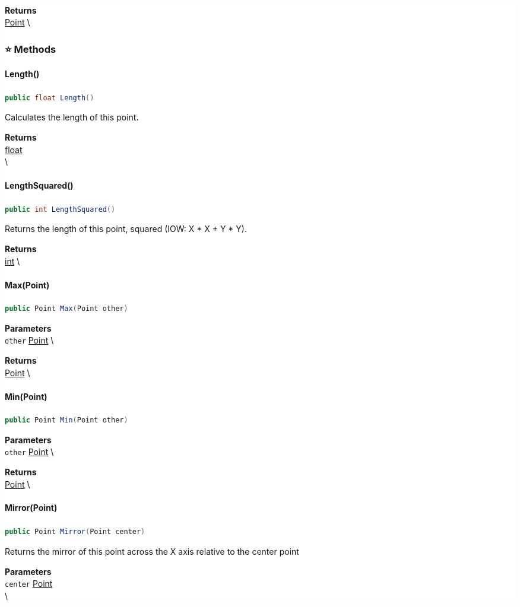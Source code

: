 **Returns** \
[Point](../../../Murder/Core/Geometry/Point.html) \
### ⭐ Methods
#### Length()
```csharp
public float Length()
```

Calculates the length of this point.

**Returns** \
[float](https://learn.microsoft.com/en-us/dotnet/api/System.Single?view=net-7.0) \
\

#### LengthSquared()
```csharp
public int LengthSquared()
```

Returns the length of this point, squared (IOW: X * X + Y * Y).

**Returns** \
[int](https://learn.microsoft.com/en-us/dotnet/api/System.Int32?view=net-7.0) \

#### Max(Point)
```csharp
public Point Max(Point other)
```

**Parameters** \
`other` [Point](../../../Murder/Core/Geometry/Point.html) \

**Returns** \
[Point](../../../Murder/Core/Geometry/Point.html) \

#### Min(Point)
```csharp
public Point Min(Point other)
```

**Parameters** \
`other` [Point](../../../Murder/Core/Geometry/Point.html) \

**Returns** \
[Point](../../../Murder/Core/Geometry/Point.html) \

#### Mirror(Point)
```csharp
public Point Mirror(Point center)
```

Returns the mirror of this point across the X axis relative to the center point <paramref name="center" />

**Parameters** \
`center` [Point](../../../Murder/Core/Geometry/Point.html) \
\
